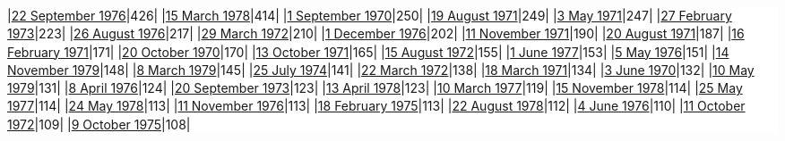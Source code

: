 |[22 September 1976](https://historichansard.net/hofreps/1976/19760922_reps_30_hor100/)|426|
|[15 March 1978](https://historichansard.net/hofreps/1978/19780315_reps_31_hor108/)|414|
|[1 September 1970](https://historichansard.net/hofreps/1970/19700901_reps_27_hor69/)|250|
|[19 August 1971](https://historichansard.net/hofreps/1971/19710819_reps_27_hor73/)|249|
|[3 May 1971](https://historichansard.net/hofreps/1971/19710503_reps_27_hor72/)|247|
|[27 February 1973](https://historichansard.net/hofreps/1973/19730227_reps_28_hor82/)|223|
|[26 August 1976](https://historichansard.net/hofreps/1976/19760826_reps_30_hor100/)|217|
|[29 March 1972](https://historichansard.net/hofreps/1972/19720329_reps_27_hor77/)|210|
|[1 December 1976](https://historichansard.net/hofreps/1976/19761201_reps_30_hor102/)|202|
|[11 November 1971](https://historichansard.net/hofreps/1971/19711111_reps_27_hor75/)|190|
|[20 August 1971](https://historichansard.net/hofreps/1971/19710820_reps_27_hor73/)|187|
|[16 February 1971](https://historichansard.net/hofreps/1971/19710216_reps_27_hor71/)|171|
|[20 October 1970](https://historichansard.net/hofreps/1970/19701020_reps_27_hor70/)|170|
|[13 October 1971](https://historichansard.net/hofreps/1971/19711013_reps_27_hor74/)|165|
|[15 August 1972](https://historichansard.net/hofreps/1972/19720815_reps_27_hor79/)|155|
|[1 June 1977](https://historichansard.net/hofreps/1977/19770601_reps_30_hor105/)|153|
|[5 May 1976](https://historichansard.net/hofreps/1976/19760505_reps_30_hor99/)|151|
|[14 November 1979](https://historichansard.net/hofreps/1979/19791114_reps_31_hor116/)|148|
|[8 March 1979](https://historichansard.net/hofreps/1979/19790308_reps_31_hor113/)|145|
|[25 July 1974](https://historichansard.net/hofreps/1974/19740725_reps_29_hor89/)|141|
|[22 March 1972](https://historichansard.net/hofreps/1972/19720322_reps_27_hor76/)|138|
|[18 March 1971](https://historichansard.net/hofreps/1971/19710318_reps_27_hor71/)|134|
|[3 June 1970](https://historichansard.net/hofreps/1970/19700603_reps_27_hor68/)|132|
|[10 May 1979](https://historichansard.net/hofreps/1979/19790510_reps_31_hor114/)|131|
|[8 April 1976](https://historichansard.net/hofreps/1976/19760408_reps_30_hor98/)|124|
|[20 September 1973](https://historichansard.net/hofreps/1973/19730920_reps_28_hor85/)|123|
|[13 April 1978](https://historichansard.net/hofreps/1978/19780413_reps_31_hor108/)|123|
|[10 March 1977](https://historichansard.net/hofreps/1977/19770310_reps_30_hor104/)|119|
|[15 November 1978](https://historichansard.net/hofreps/1978/19781115_reps_31_hor112/)|114|
|[25 May 1977](https://historichansard.net/hofreps/1977/19770525_reps_30_hor105/)|114|
|[24 May 1978](https://historichansard.net/hofreps/1978/19780524_reps_31_hor109/)|113|
|[11 November 1976](https://historichansard.net/hofreps/1976/19761111_reps_30_hor101/)|113|
|[18 February 1975](https://historichansard.net/hofreps/1975/19750218_reps_29_hor93/)|113|
|[22 August 1978](https://historichansard.net/hofreps/1978/19780822_reps_31_hor110/)|112|
|[4 June 1976](https://historichansard.net/hofreps/1976/19760604_reps_30_hor99/)|110|
|[11 October 1972](https://historichansard.net/hofreps/1972/19721011_reps_27_hor81/)|109|
|[9 October 1975](https://historichansard.net/hofreps/1975/19751009_reps_29_hor97/)|108|